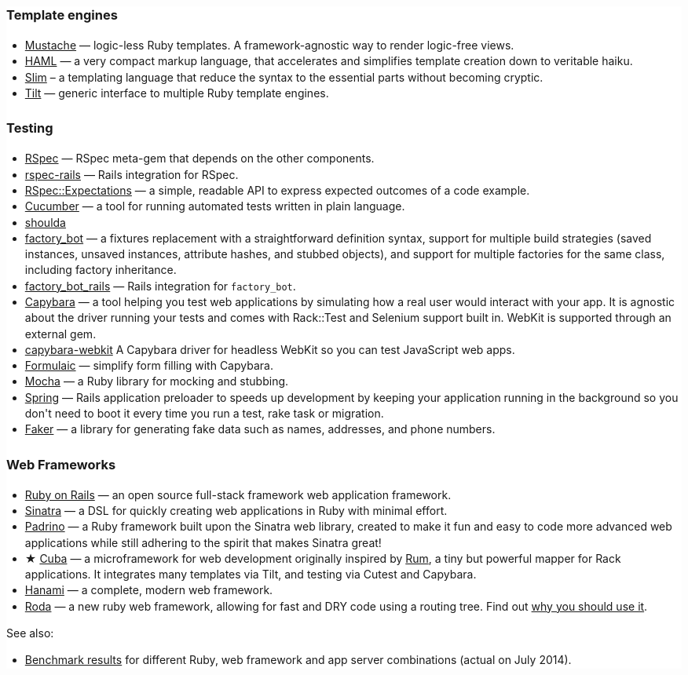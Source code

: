 ### Template engines

- [Mustache](https://github.com/defunkt/mustache) — logic-less Ruby templates. A framework-agnostic way to render logic-free views.
- [HAML](http://haml.info/) — a very compact markup language, that accelerates and simplifies template creation down to veritable haiku.
- [Slim](https://github.com/slim-template/slim) – a templating language that reduce the syntax to the essential parts without becoming cryptic.
- [Tilt](https://github.com/rtomayko/tilt) — generic interface to multiple Ruby template engines.

### Testing

- [RSpec](https://github.com/rspec/rspec) — RSpec meta-gem that depends on the other components.
- [rspec-rails](https://github.com/rspec/rspec-rails) — Rails integration for RSpec.
- [RSpec::Expectations](https://github.com/rspec/rspec-expectations) — a simple, readable API to express expected outcomes of a code example.
- [Cucumber](https://github.com/cucumber/cucumber) — a tool for running automated tests written in plain language.
- [shoulda](https://github.com/thoughtbot/shoulda)
- [factory_bot](https://github.com/thoughtbot/factory_bot) — a fixtures replacement with a straightforward definition syntax, support for multiple build strategies (saved instances, unsaved instances, attribute hashes, and stubbed objects), and support for multiple factories for the same class, including factory inheritance.
- [factory_bot_rails](https://github.com/thoughtbot/factory_bot_rails) — Rails integration for `factory_bot`.
- [Capybara](https://github.com/jnicklas/capybara) — a tool helping you test web applications by simulating how a real user would interact with your app. It is agnostic about the driver running your tests and comes with Rack::Test and Selenium support built in. WebKit is supported through an external gem.
- [capybara-webkit](https://github.com/thoughtbot/capybara-webkit) A Capybara driver for headless WebKit so you can test JavaScript web apps.
- [Formulaic](https://github.com/thoughtbot/formulaic) — simplify form filling with Capybara.
- [Mocha](https://github.com/freerange/mocha) — a Ruby library for mocking and stubbing.
- [Spring](https://github.com/rails/spring) — Rails application preloader to speeds up development by keeping your application running in the background so you don't need to boot it every time you run a test, rake task or migration.
- [Faker](https://github.com/stympy/faker) — a library for generating fake data such as names, addresses, and phone numbers.

### Web Frameworks

- [Ruby on Rails](http://rubyonrails.org) — an open source full-stack framework web application framework.
- [Sinatra](http://sinatrarb.com) — a DSL for quickly creating web applications in Ruby with minimal effort.
- [Padrino](http://padrinorb.com) — a Ruby framework built upon the Sinatra web library, created to make it fun and easy to code more advanced web applications while still adhering to the spirit that makes Sinatra great!
- ★ [Cuba](https://github.com/soveran/cuba) — a microframework for web development originally inspired by [Rum](https://github.com/chneukirchen/rum), a tiny but powerful mapper for Rack applications. It integrates many templates via Tilt, and testing via Cutest and Capybara.
- [Hanami](https://github.com/hanami/hanami) — a complete, modern web framework.
- [Roda](http://roda.jeremyevans.net) — a new ruby web framework, allowing for fast and DRY code using a routing tree. Find out [why you should use it](http://roda.jeremyevans.net/why.html).

See also:

- [Benchmark results](http://www.madebymarket.com/blog/dev/ruby-web-benchmark-report.html) for different Ruby, web framework and app server combinations (actual on July 2014).
